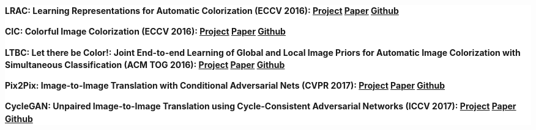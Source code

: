 **LRAC: Learning Representations for Automatic Colorization (ECCV 2016): [Project](http://people.cs.uchicago.edu/~larsson/colorization/)
[Paper](https://arxiv.org/abs/1603.06668)
[Github](https://github.com/gustavla/autocolorize)**

**CIC: Colorful Image Colorization (ECCV 2016): [Project](http://richzhang.github.io/colorization/)
[Paper](https://arxiv.org/abs/1603.08511)
[Github](https://github.com/richzhang/colorization)**

**LTBC: Let there be Color!: Joint End-to-end Learning of Global and Local Image Priors for Automatic Image Colorization with Simultaneous Classification (ACM TOG 2016): [Project](http://iizuka.cs.tsukuba.ac.jp/projects/colorization/en/)
[Paper](http://iizuka.cs.tsukuba.ac.jp/projects/colorization/data/colorization_sig2016.pdf)
[Github](https://github.com/satoshiiizuka/siggraph2016_colorization)**

**Pix2Pix: Image-to-Image Translation with Conditional Adversarial Nets (CVPR 2017): [Project](https://phillipi.github.io/pix2pix/)
[Paper](https://arxiv.org/pdf/1611.07004.pdf)
[Github](https://github.com/phillipi/pix2pix)**

**CycleGAN: Unpaired Image-to-Image Translation using Cycle-Consistent Adversarial Networks (ICCV 2017): [Project](https://junyanz.github.io/CycleGAN/)
[Paper](https://arxiv.org/pdf/1703.10593.pdf)
[Github](https://github.com/junyanz/CycleGAN)**
